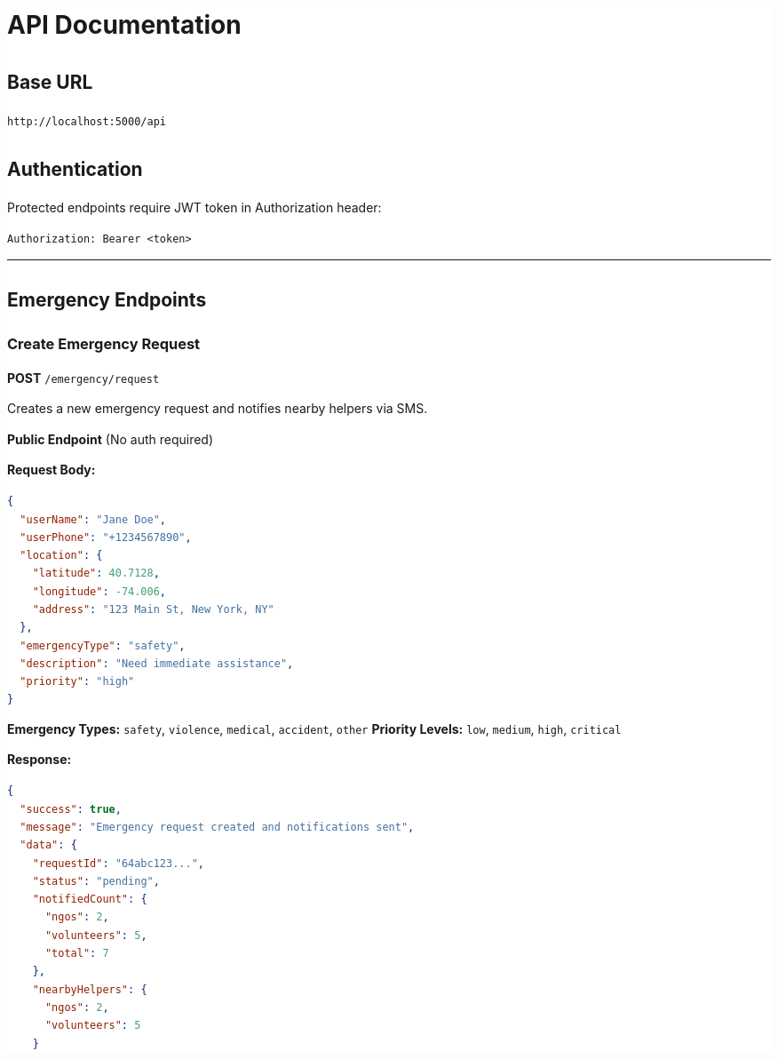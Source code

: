 # API Documentation

## Base URL

```
http://localhost:5000/api
```

## Authentication

Protected endpoints require JWT token in Authorization header:

```
Authorization: Bearer <token>
```

---

## Emergency Endpoints

### Create Emergency Request

**POST** `/emergency/request`

Creates a new emergency request and notifies nearby helpers via SMS.

**Public Endpoint** (No auth required)

**Request Body:**

```json
{
  "userName": "Jane Doe",
  "userPhone": "+1234567890",
  "location": {
    "latitude": 40.7128,
    "longitude": -74.006,
    "address": "123 Main St, New York, NY"
  },
  "emergencyType": "safety",
  "description": "Need immediate assistance",
  "priority": "high"
}
```

**Emergency Types:** `safety`, `violence`, `medical`, `accident`, `other`
**Priority Levels:** `low`, `medium`, `high`, `critical`

**Response:**

```json
{
  "success": true,
  "message": "Emergency request created and notifications sent",
  "data": {
    "requestId": "64abc123...",
    "status": "pending",
    "notifiedCount": {
      "ngos": 2,
      "volunteers": 5,
      "total": 7
    },
    "nearbyHelpers": {
      "ngos": 2,
      "volunteers": 5
    }
```